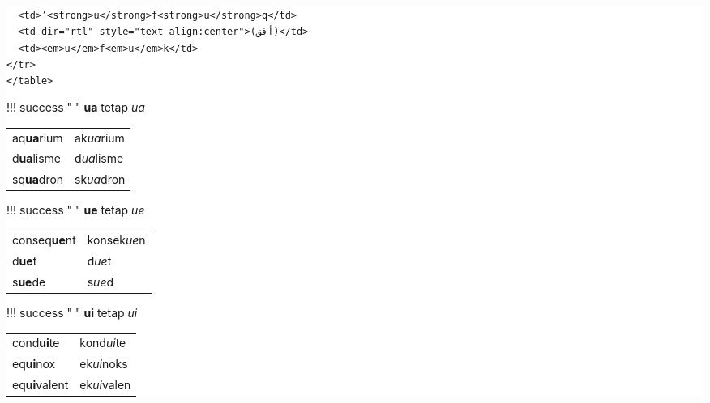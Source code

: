       <td>’<strong>u</strong>f<strong>u</strong>q</td>
      <td dir="rtl" style="text-align:center">(أفق)</td>
      <td><em>u</em>f<em>u</em>k</td>
    </tr>
    </table>

!!! success " "
    **ua** tetap *ua*
    <table>
    <tr>
      <td>aq<strong>ua</strong>rium</td>
      <td>ak<em>ua</em>rium</td>
    </tr>
    <tr>
      <td>d<strong>ua</strong>lisme</td>
      <td>d<em>ua</em>lisme</td>
    </tr>
    <tr>
      <td>sq<strong>ua</strong>dron</td>
      <td>sk<em>ua</em>dron</td>
    </tr>
    </table>

!!! success " "
    **ue** tetap *ue*
    <table>
    <tr>
      <td>conseq<strong>ue</strong>nt</td>
      <td>konsek<em>ue</em>n</td>
    </tr>
    <tr>
      <td>d<strong>ue</strong>t</td>
      <td>d<em>ue</em>t</td>
    </tr>
    <tr>
      <td>s<strong>ue</strong>de</td>
      <td>s<em>ue</em>d</td>
    </tr>
    </table>

!!! success " "
    **ui** tetap *ui*
    <table>
    <tr>
      <td>cond<strong>ui</strong>te</td>
      <td>kond<em>ui</em>te</td>
    </tr>
    <tr>
      <td>eq<strong>ui</strong>nox</td>
      <td>ek<em>ui</em>noks</td>
    </tr>
    <tr>
      <td>eq<strong>ui</strong>valent</td>
      <td>ek<em>ui</em>valen</td>
    </tr>
    </table>
